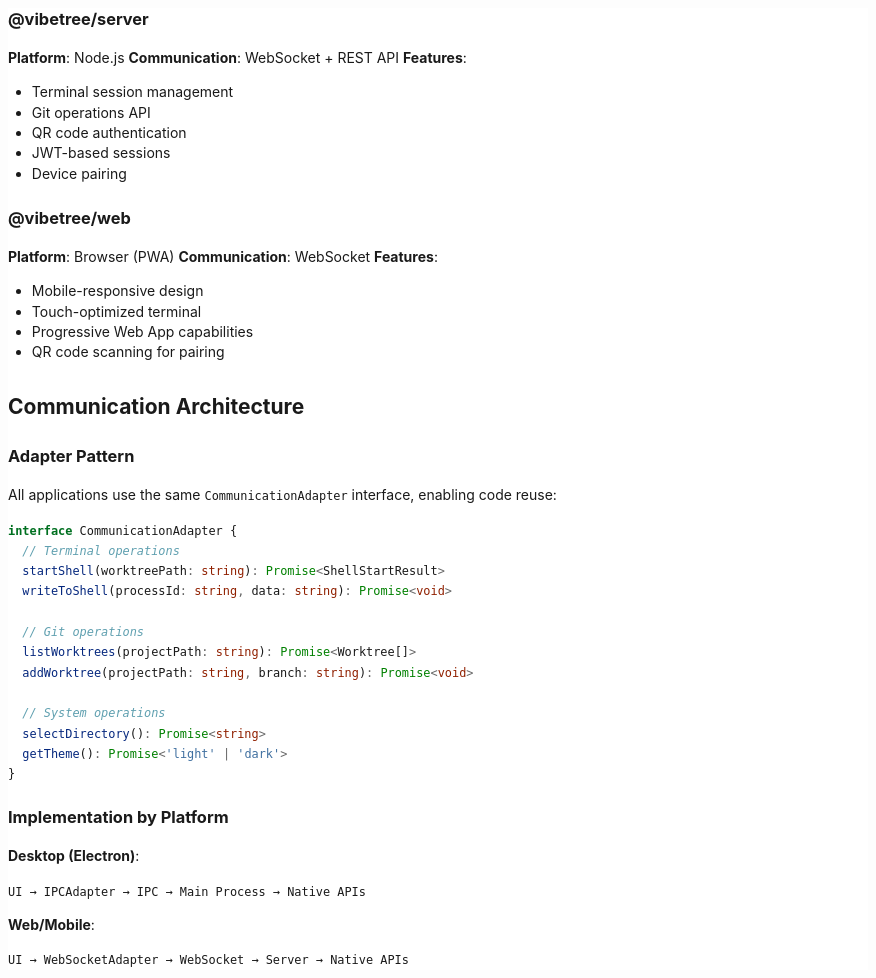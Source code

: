 ### @vibetree/server
**Platform**: Node.js
**Communication**: WebSocket + REST API
**Features**:
- Terminal session management
- Git operations API
- QR code authentication
- JWT-based sessions
- Device pairing

### @vibetree/web
**Platform**: Browser (PWA)
**Communication**: WebSocket
**Features**:
- Mobile-responsive design
- Touch-optimized terminal
- Progressive Web App capabilities
- QR code scanning for pairing

## Communication Architecture

### Adapter Pattern

All applications use the same `CommunicationAdapter` interface, enabling code reuse:

```typescript
interface CommunicationAdapter {
  // Terminal operations
  startShell(worktreePath: string): Promise<ShellStartResult>
  writeToShell(processId: string, data: string): Promise<void>
  
  // Git operations
  listWorktrees(projectPath: string): Promise<Worktree[]>
  addWorktree(projectPath: string, branch: string): Promise<void>
  
  // System operations
  selectDirectory(): Promise<string>
  getTheme(): Promise<'light' | 'dark'>
}
```

### Implementation by Platform

**Desktop (Electron)**:
```
UI → IPCAdapter → IPC → Main Process → Native APIs
```

**Web/Mobile**:
```
UI → WebSocketAdapter → WebSocket → Server → Native APIs
```
